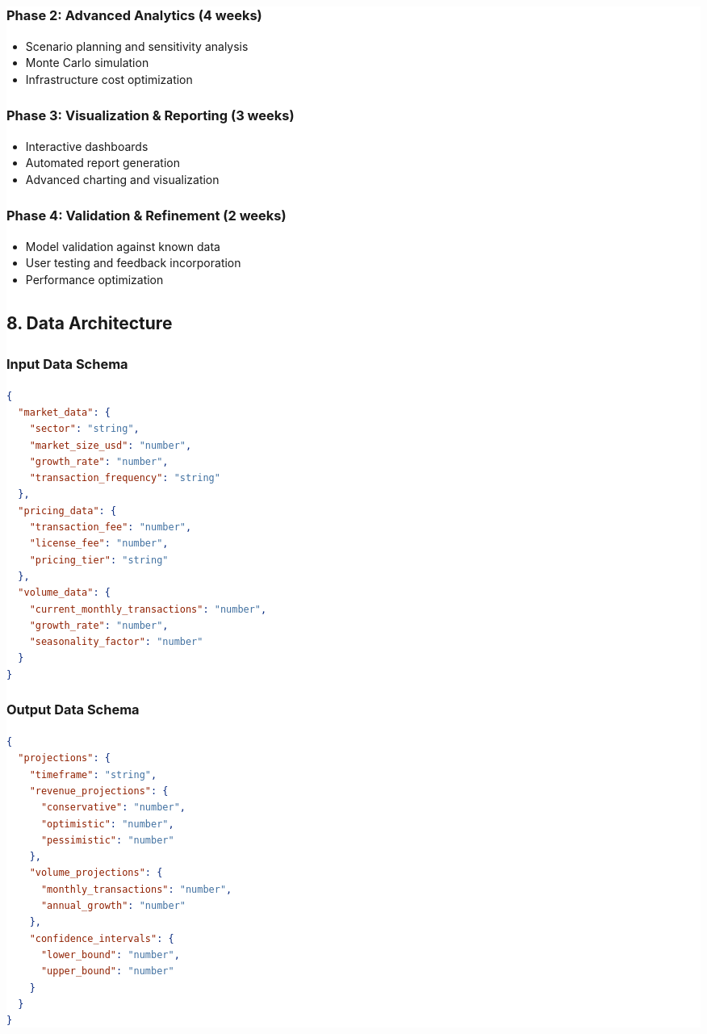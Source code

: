 ### Phase 2: Advanced Analytics (4 weeks)
- Scenario planning and sensitivity analysis
- Monte Carlo simulation
- Infrastructure cost optimization

### Phase 3: Visualization & Reporting (3 weeks)
- Interactive dashboards
- Automated report generation
- Advanced charting and visualization

### Phase 4: Validation & Refinement (2 weeks)
- Model validation against known data
- User testing and feedback incorporation
- Performance optimization

## 8. Data Architecture

### Input Data Schema
```json
{
  "market_data": {
    "sector": "string",
    "market_size_usd": "number",
    "growth_rate": "number",
    "transaction_frequency": "string"
  },
  "pricing_data": {
    "transaction_fee": "number",
    "license_fee": "number",
    "pricing_tier": "string"
  },
  "volume_data": {
    "current_monthly_transactions": "number",
    "growth_rate": "number",
    "seasonality_factor": "number"
  }
}
```

### Output Data Schema
```json
{
  "projections": {
    "timeframe": "string",
    "revenue_projections": {
      "conservative": "number",
      "optimistic": "number",
      "pessimistic": "number"
    },
    "volume_projections": {
      "monthly_transactions": "number",
      "annual_growth": "number"
    },
    "confidence_intervals": {
      "lower_bound": "number",
      "upper_bound": "number"
    }
  }
}
```
